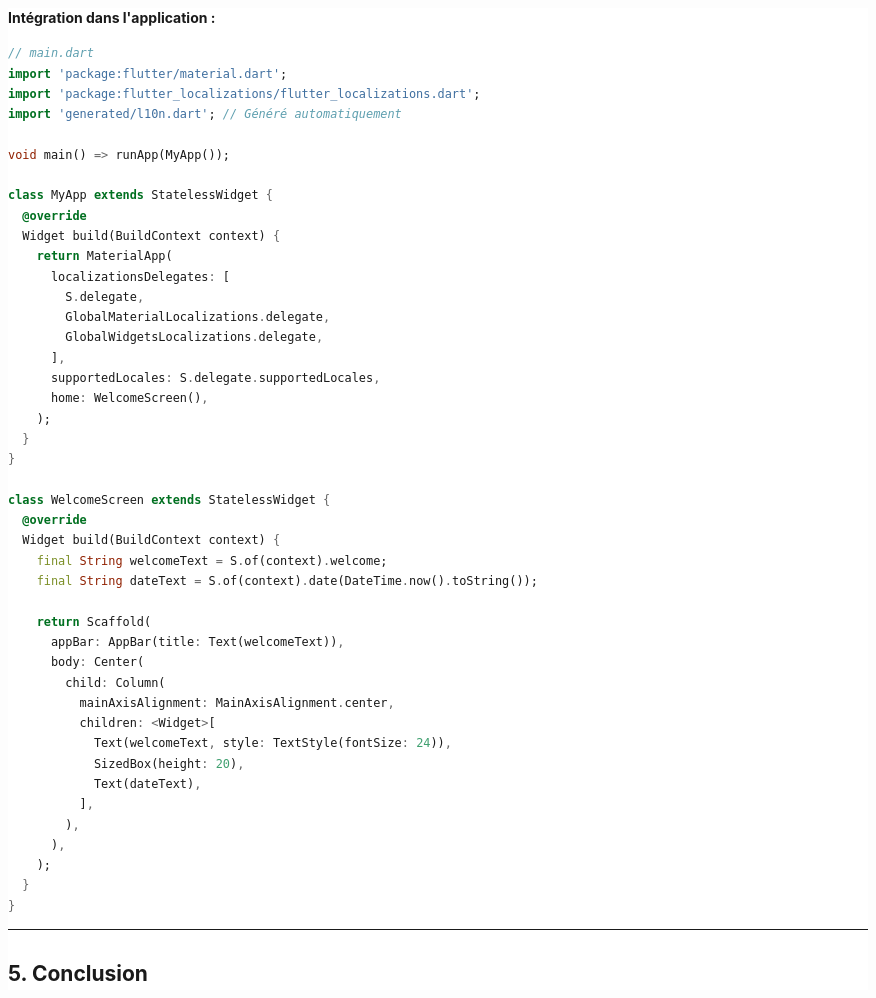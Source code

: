 **Intégration dans l'application :**

```dart
// main.dart
import 'package:flutter/material.dart';
import 'package:flutter_localizations/flutter_localizations.dart';
import 'generated/l10n.dart'; // Généré automatiquement

void main() => runApp(MyApp());

class MyApp extends StatelessWidget {
  @override
  Widget build(BuildContext context) {
    return MaterialApp(
      localizationsDelegates: [
        S.delegate,
        GlobalMaterialLocalizations.delegate,
        GlobalWidgetsLocalizations.delegate,
      ],
      supportedLocales: S.delegate.supportedLocales,
      home: WelcomeScreen(),
    );
  }
}

class WelcomeScreen extends StatelessWidget {
  @override
  Widget build(BuildContext context) {
    final String welcomeText = S.of(context).welcome;
    final String dateText = S.of(context).date(DateTime.now().toString());
    
    return Scaffold(
      appBar: AppBar(title: Text(welcomeText)),
      body: Center(
        child: Column(
          mainAxisAlignment: MainAxisAlignment.center,
          children: <Widget>[
            Text(welcomeText, style: TextStyle(fontSize: 24)),
            SizedBox(height: 20),
            Text(dateText),
          ],
        ),
      ),
    );
  }
}
```

---

## 5. Conclusion
